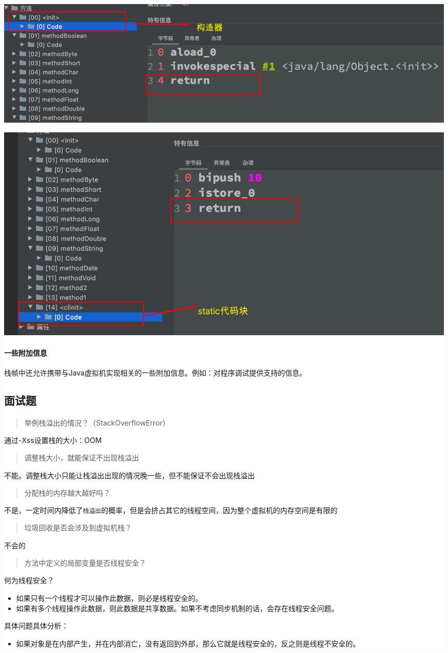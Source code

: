 ![image](images/c_HtB6XTFRkJUrSZ9a7Zs7F0njNUSH67LQQeQdv6Hvw.png)

![image](images/CQyB7zx7B4dY-0JdXALZwaHCRrnO6dO2_iok62HP_E0.png)

#### 一些附加信息

栈帧中还允许携带与Java虚拟机实现相关的一些附加信息。例如：对程序调试提供支持的信息。



## 面试题

> 举例栈溢出的情况？（StackOverflowError）

通过-Xss设置栈的大小：OOM

> 调整栈大小，就能保证不出现栈溢出

不能。调整栈大小只能让栈溢出出现的情况晚一些，但不能保证不会出现栈溢出

> 分配栈的内存越大越好吗？

不是，一定时间内降低了`栈溢出`的概率，但是会挤占其它的线程空间，因为整个虚拟机的内存空间是有限的

> 垃圾回收是否会涉及到虚拟机栈？

不会的

> 方法中定义的局部变量是否线程安全？

何为线程安全？

* 如果只有一个线程才可以操作此数据，则必是线程安全的。
* 如果有多个线程操作此数据，则此数据是共享数据。如果不考虑同步机制的话，会存在线程安全问题。

具体问题具体分析：

* 如果对象是在内部产生，并在内部消亡，没有返回到外部，那么它就是线程安全的，反之则是线程不安全的。